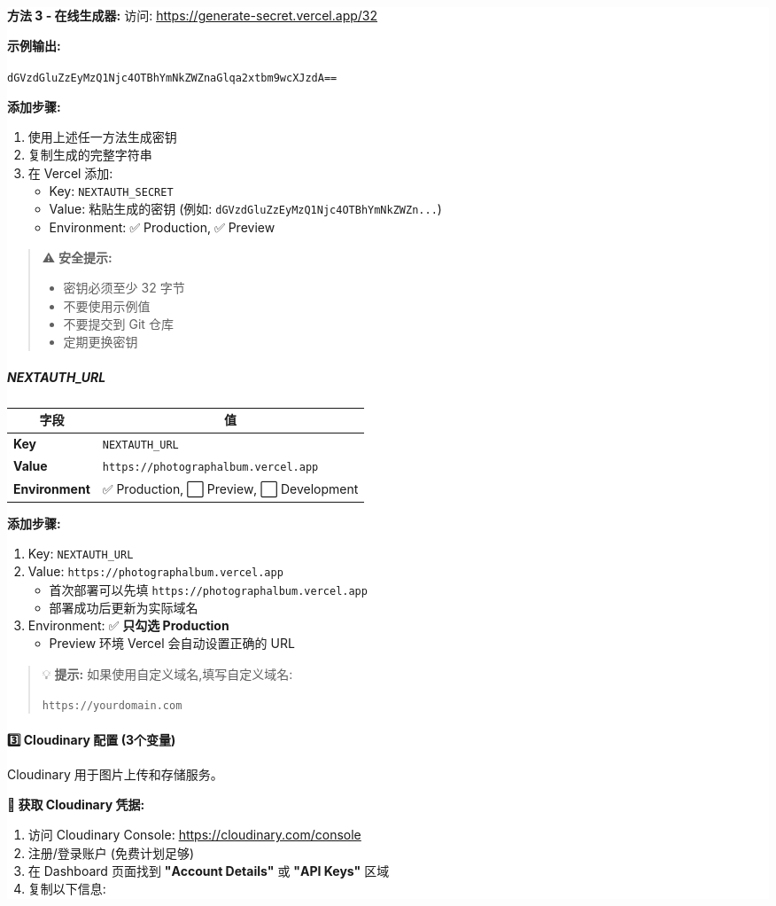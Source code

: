 **方法 3 - 在线生成器:**
访问: https://generate-secret.vercel.app/32

**示例输出:**
```
dGVzdGluZzEyMzQ1Njc4OTBhYmNkZWZnaGlqa2xtbm9wcXJzdA==
```

**添加步骤:**
1. 使用上述任一方法生成密钥
2. 复制生成的完整字符串
3. 在 Vercel 添加:
   - Key: `NEXTAUTH_SECRET`
   - Value: 粘贴生成的密钥 (例如: `dGVzdGluZzEyMzQ1Njc4OTBhYmNkZWZn...`)
   - Environment: ✅ Production, ✅ Preview

> ⚠️ **安全提示:**
> - 密钥必须至少 32 字节
> - 不要使用示例值
> - 不要提交到 Git 仓库
> - 定期更换密钥

##### NEXTAUTH_URL

| 字段 | 值 |
|------|-----|
| **Key** | `NEXTAUTH_URL` |
| **Value** | `https://photographalbum.vercel.app` |
| **Environment** | ✅ Production, ⬜ Preview, ⬜ Development |

**添加步骤:**
1. Key: `NEXTAUTH_URL`
2. Value: `https://photographalbum.vercel.app`
   - 首次部署可以先填 `https://photographalbum.vercel.app`
   - 部署成功后更新为实际域名
3. Environment: ✅ **只勾选 Production**
   - Preview 环境 Vercel 会自动设置正确的 URL

> 💡 **提示:** 如果使用自定义域名,填写自定义域名:
> ```
> https://yourdomain.com
> ```

#### 3️⃣ Cloudinary 配置 (3个变量)

Cloudinary 用于图片上传和存储服务。

**📸 获取 Cloudinary 凭据:**

1. 访问 Cloudinary Console: https://cloudinary.com/console
2. 注册/登录账户 (免费计划足够)
3. 在 Dashboard 页面找到 **"Account Details"** 或 **"API Keys"** 区域
4. 复制以下信息:
